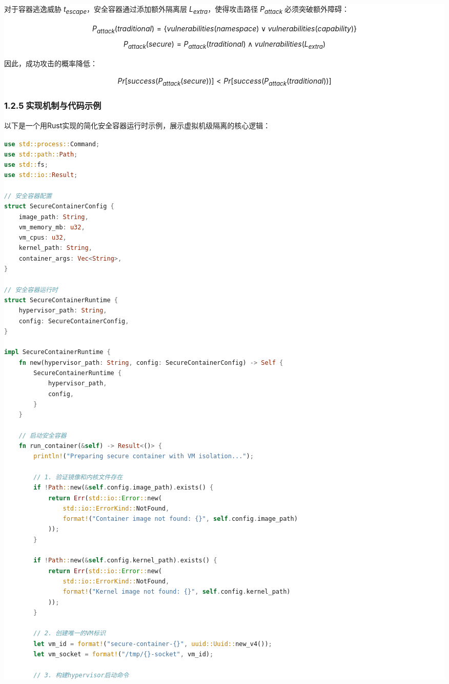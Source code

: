 对于容器逃逸威胁 $t_{escape}$，安全容器通过添加额外隔离层 $L_{extra}$，使得攻击路径 $P_{attack}$ 必须突破额外障碍：

$$P_{attack}(traditional) = \{vulnerabilities(namespace) \lor vulnerabilities(capability)\}$$
$$P_{attack}(secure) = P_{attack}(traditional) \land vulnerabilities(L_{extra})$$

因此，成功攻击的概率降低：

$$Pr[success(P_{attack}(secure))] < Pr[success(P_{attack}(traditional))]$$

### 1.2.5 实现机制与代码示例

以下是一个用Rust实现的简化安全容器运行时示例，展示虚拟机级隔离的核心逻辑：

```rust
use std::process::Command;
use std::path::Path;
use std::fs;
use std::io::Result;

// 安全容器配置
struct SecureContainerConfig {
    image_path: String,
    vm_memory_mb: u32,
    vm_cpus: u32,
    kernel_path: String,
    container_args: Vec<String>,
}

// 安全容器运行时
struct SecureContainerRuntime {
    hypervisor_path: String,
    config: SecureContainerConfig,
}

impl SecureContainerRuntime {
    fn new(hypervisor_path: String, config: SecureContainerConfig) -> Self {
        SecureContainerRuntime {
            hypervisor_path,
            config,
        }
    }
    
    // 启动安全容器
    fn run_container(&self) -> Result<()> {
        println!("Preparing secure container with VM isolation...");
        
        // 1. 验证镜像和内核文件存在
        if !Path::new(&self.config.image_path).exists() {
            return Err(std::io::Error::new(
                std::io::ErrorKind::NotFound,
                format!("Container image not found: {}", self.config.image_path)
            ));
        }
        
        if !Path::new(&self.config.kernel_path).exists() {
            return Err(std::io::Error::new(
                std::io::ErrorKind::NotFound,
                format!("Kernel image not found: {}", self.config.kernel_path)
            ));
        }
        
        // 2. 创建唯一的VM标识
        let vm_id = format!("secure-container-{}", uuid::Uuid::new_v4());
        let vm_socket = format!("/tmp/{}-socket", vm_id);
        
        // 3. 构建hypervisor启动命令
```